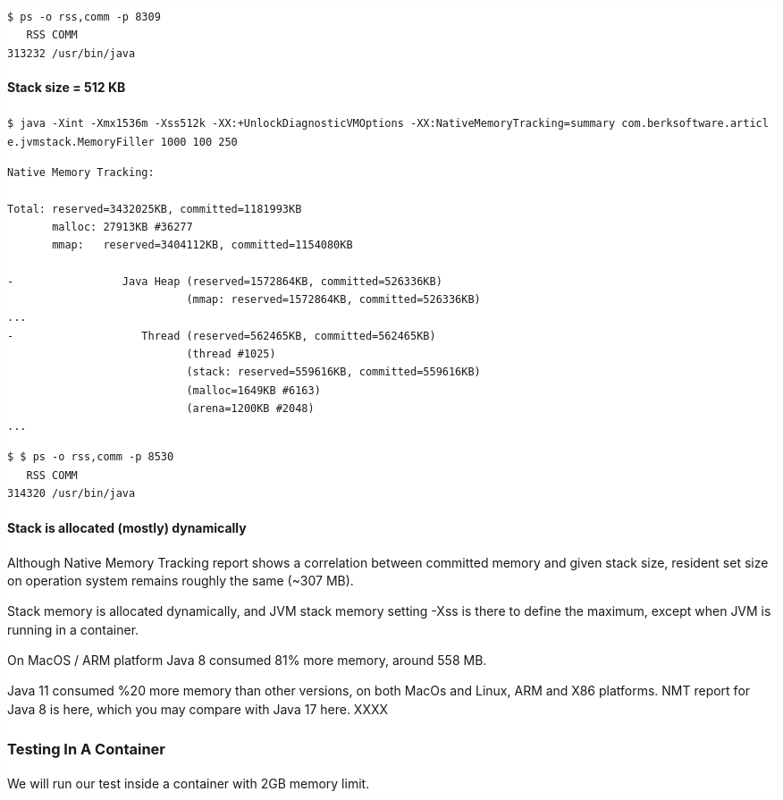 ```text
$ ps -o rss,comm -p 8309
   RSS COMM
313232 /usr/bin/java
```

#### Stack size = 512 KB

```text
$ java -Xint -Xmx1536m -Xss512k -XX:+UnlockDiagnosticVMOptions -XX:NativeMemoryTracking=summary com.berksoftware.article.jvmstack.MemoryFiller 1000 100 250
```

```text
Native Memory Tracking:

Total: reserved=3432025KB, committed=1181993KB
       malloc: 27913KB #36277
       mmap:   reserved=3404112KB, committed=1154080KB

-                 Java Heap (reserved=1572864KB, committed=526336KB)
                            (mmap: reserved=1572864KB, committed=526336KB) 
... 
-                    Thread (reserved=562465KB, committed=562465KB)
                            (thread #1025)
                            (stack: reserved=559616KB, committed=559616KB)
                            (malloc=1649KB #6163) 
                            (arena=1200KB #2048)
...
```

```text
$ $ ps -o rss,comm -p 8530
   RSS COMM
314320 /usr/bin/java
```

#### Stack is allocated (mostly) dynamically

Although Native Memory Tracking report shows a correlation between committed memory and given stack size, resident set size on operation system remains roughly the same (~307 MB).

Stack memory is allocated dynamically, and JVM stack memory setting -Xss is there to define the maximum, except when JVM is running in a container. 

On MacOS / ARM platform Java 8 consumed 81% more memory, around 558 MB.

Java 11 consumed %20 more memory than other versions, on both MacOs and Linux, ARM and X86 platforms.
NMT report for Java 8 is here, which you may compare with Java 17 here. XXXX



### Testing In A Container

We will run our test inside a container with 2GB memory limit.
